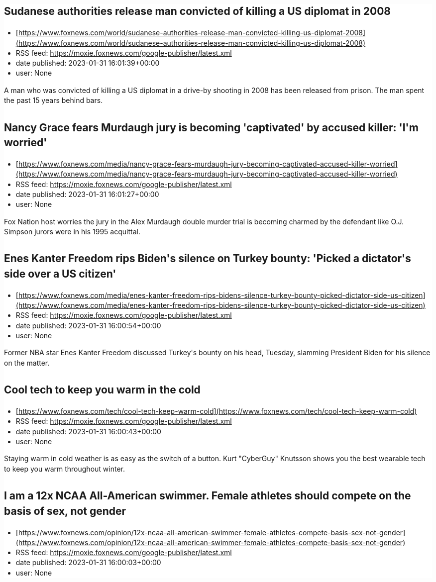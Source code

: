 ## Sudanese authorities release man convicted of killing a US diplomat in 2008
 - [https://www.foxnews.com/world/sudanese-authorities-release-man-convicted-killing-us-diplomat-2008](https://www.foxnews.com/world/sudanese-authorities-release-man-convicted-killing-us-diplomat-2008)
 - RSS feed: https://moxie.foxnews.com/google-publisher/latest.xml
 - date published: 2023-01-31 16:01:39+00:00
 - user: None

A man who was convicted of killing a US diplomat in a drive-by shooting in 2008 has been released from prison. The man spent the past 15 years behind bars.

## Nancy Grace fears Murdaugh jury is becoming 'captivated' by accused killer: 'I'm worried'
 - [https://www.foxnews.com/media/nancy-grace-fears-murdaugh-jury-becoming-captivated-accused-killer-worried](https://www.foxnews.com/media/nancy-grace-fears-murdaugh-jury-becoming-captivated-accused-killer-worried)
 - RSS feed: https://moxie.foxnews.com/google-publisher/latest.xml
 - date published: 2023-01-31 16:01:27+00:00
 - user: None

Fox Nation host worries the jury in the Alex Murdaugh double murder trial is becoming charmed by the defendant like O.J. Simpson jurors were in his 1995 acquittal.

## Enes Kanter Freedom rips Biden's silence on Turkey bounty: 'Picked a dictator's side over a US citizen'
 - [https://www.foxnews.com/media/enes-kanter-freedom-rips-bidens-silence-turkey-bounty-picked-dictator-side-us-citizen](https://www.foxnews.com/media/enes-kanter-freedom-rips-bidens-silence-turkey-bounty-picked-dictator-side-us-citizen)
 - RSS feed: https://moxie.foxnews.com/google-publisher/latest.xml
 - date published: 2023-01-31 16:00:54+00:00
 - user: None

Former NBA star Enes Kanter Freedom discussed Turkey's bounty on his head, Tuesday, slamming President Biden for his silence on the matter.

## Cool tech to keep you warm in the cold
 - [https://www.foxnews.com/tech/cool-tech-keep-warm-cold](https://www.foxnews.com/tech/cool-tech-keep-warm-cold)
 - RSS feed: https://moxie.foxnews.com/google-publisher/latest.xml
 - date published: 2023-01-31 16:00:43+00:00
 - user: None

Staying warm in cold weather is as easy as the switch of a button. Kurt "CyberGuy" Knutsson shows you the best wearable tech to keep you warm throughout winter.

## I am a 12x NCAA All-American swimmer. Female athletes should compete on the basis of sex, not gender
 - [https://www.foxnews.com/opinion/12x-ncaa-all-american-swimmer-female-athletes-compete-basis-sex-not-gender](https://www.foxnews.com/opinion/12x-ncaa-all-american-swimmer-female-athletes-compete-basis-sex-not-gender)
 - RSS feed: https://moxie.foxnews.com/google-publisher/latest.xml
 - date published: 2023-01-31 16:00:03+00:00
 - user: None
